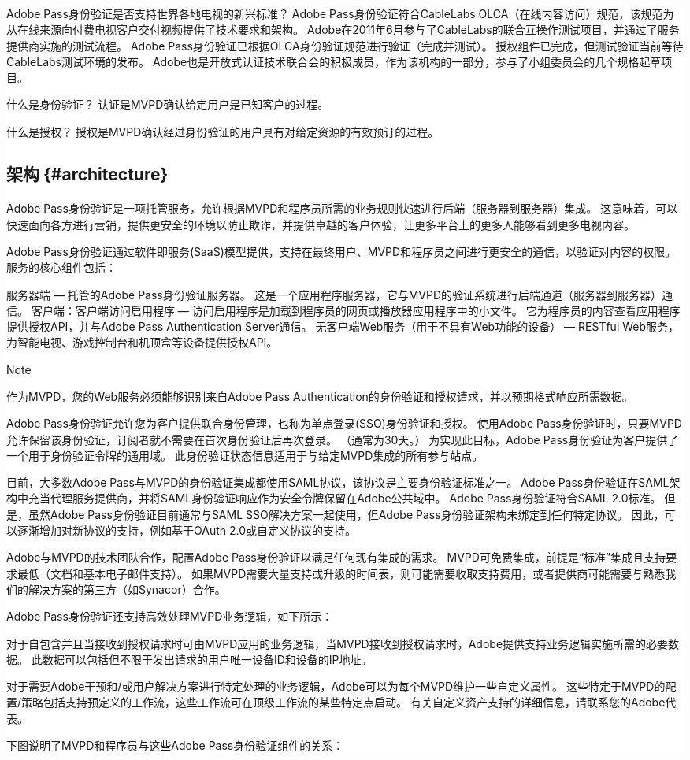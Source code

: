 
Adobe Pass身份验证是否支持世界各地电视的新兴标准？ Adobe Pass身份验证符合CableLabs OLCA（在线内容访问）规范，该规范为从在线来源向付费电视客户交付视频提供了技术要求和架构。 Adobe在2011年6月参与了CableLabs的联合互操作测试项目，并通过了服务提供商实施的测试流程。 Adobe Pass身份验证已根据OLCA身份验证规范进行验证（完成并测试）。 授权组件已完成，但测试验证当前等待CableLabs测试环境的发布。 Adobe也是开放式认证技术联合会的积极成员，作为该机构的一部分，参与了小组委员会的几个规格起草项目。



什么是身份验证？ 认证是MVPD确认给定用户是已知客户的过程。



什么是授权？ 授权是MVPD确认经过身份验证的用户具有对给定资源的有效预订的过程。



## 架构 {#architecture}

Adobe Pass身份验证是一项托管服务，允许根据MVPD和程序员所需的业务规则快速进行后端（服务器到服务器）集成。 这意味着，可以快速面向各方进行营销，提供更安全的环境以防止欺诈，并提供卓越的客户体验，让更多平台上的更多人能够看到更多电视内容。


Adobe Pass身份验证通过软件即服务(SaaS)模型提供，支持在最终用户、MVPD和程序员之间进行更安全的通信，以验证对内容的权限。 服务的核心组件包括：

服务器端 — 托管的Adobe Pass身份验证服务器。 这是一个应用程序服务器，它与MVPD的验证系统进行后端通道（服务器到服务器）通信。
客户端：客户端访问启用程序 — 访问启用程序是加载到程序员的网页或播放器应用程序中的小文件。 它为程序员的内容查看应用程序提供授权API，并与Adobe Pass Authentication Server通信。
无客户端Web服务（用于不具有Web功能的设备） — RESTful Web服务，为智能电视、游戏控制台和机顶盒等设备提供授权API。

>[!NOTE]
>
>作为MVPD，您的Web服务必须能够识别来自Adobe Pass Authentication的身份验证和授权请求，并以预期格式响应所需数据。
>

Adobe Pass身份验证允许您为客户提供联合身份管理，也称为单点登录(SSO)身份验证和授权。 使用Adobe Pass身份验证时，只要MVPD允许保留该身份验证，订阅者就不需要在首次身份验证后再次登录。 （通常为30天。） 为实现此目标，Adobe Pass身份验证为客户提供了一个用于身份验证令牌的通用域。 此身份验证状态信息适用于与给定MVPD集成的所有参与站点。


目前，大多数Adobe Pass与MVPD的身份验证集成都使用SAML协议，该协议是主要身份验证标准之一。 Adobe Pass身份验证在SAML架构中充当代理服务提供商，并将SAML身份验证响应作为安全令牌保留在Adobe公共域中。 Adobe Pass身份验证符合SAML 2.0标准。 但是，虽然Adobe Pass身份验证目前通常与SAML SSO解决方案一起使用，但Adobe Pass身份验证架构未绑定到任何特定协议。 因此，可以逐渐增加对新协议的支持，例如基于OAuth 2.0或自定义协议的支持。


Adobe与MVPD的技术团队合作，配置Adobe Pass身份验证以满足任何现有集成的需求。 MVPD可免费集成，前提是“标准”集成且支持要求最低（文档和基本电子邮件支持）。 如果MVPD需要大量支持或升级的时间表，则可能需要收取支持费用，或者提供商可能需要与熟悉我们的解决方案的第三方（如Synacor）合作。


Adobe Pass身份验证还支持高效处理MVPD业务逻辑，如下所示：

对于自包含并且当接收到授权请求时可由MVPD应用的业务逻辑，当MVPD接收到授权请求时，Adobe提供支持业务逻辑实施所需的必要数据。 此数据可以包括但不限于发出请求的用户唯一设备ID和设备的IP地址。

对于需要Adobe干预和/或用户解决方案进行特定处理的业务逻辑，Adobe可以为每个MVPD维护一些自定义属性。 这些特定于MVPD的配置/策略包括支持预定义的工作流，这些工作流可在顶级工作流的某些特定点启动。 有关自定义资产支持的详细信息，请联系您的Adobe代表。

下图说明了MVPD和程序员与这些Adobe Pass身份验证组件的关系：
